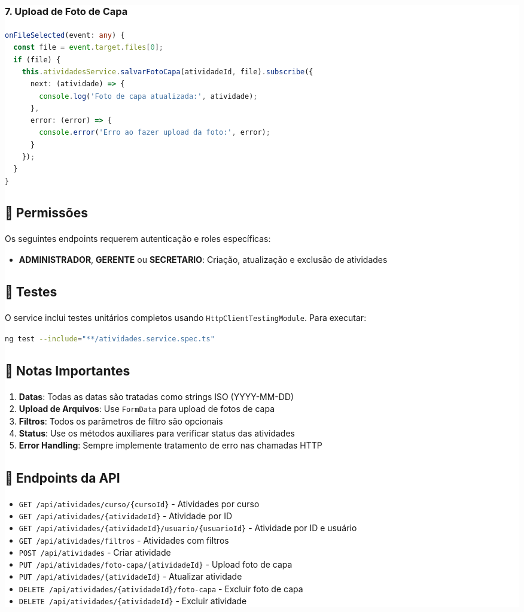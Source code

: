 ### 7. Upload de Foto de Capa
```typescript
onFileSelected(event: any) {
  const file = event.target.files[0];
  if (file) {
    this.atividadesService.salvarFotoCapa(atividadeId, file).subscribe({
      next: (atividade) => {
        console.log('Foto de capa atualizada:', atividade);
      },
      error: (error) => {
        console.error('Erro ao fazer upload da foto:', error);
      }
    });
  }
}
```

## 🔐 Permissões

Os seguintes endpoints requerem autenticação e roles específicas:
- **ADMINISTRADOR**, **GERENTE** ou **SECRETARIO**: Criação, atualização e exclusão de atividades

## 🧪 Testes

O service inclui testes unitários completos usando `HttpClientTestingModule`. Para executar:

```bash
ng test --include="**/atividades.service.spec.ts"
```

## 📝 Notas Importantes

1. **Datas**: Todas as datas são tratadas como strings ISO (YYYY-MM-DD)
2. **Upload de Arquivos**: Use `FormData` para upload de fotos de capa
3. **Filtros**: Todos os parâmetros de filtro são opcionais
4. **Status**: Use os métodos auxiliares para verificar status das atividades
5. **Error Handling**: Sempre implemente tratamento de erro nas chamadas HTTP

## 🔗 Endpoints da API

- `GET /api/atividades/curso/{cursoId}` - Atividades por curso
- `GET /api/atividades/{atividadeId}` - Atividade por ID
- `GET /api/atividades/{atividadeId}/usuario/{usuarioId}` - Atividade por ID e usuário
- `GET /api/atividades/filtros` - Atividades com filtros
- `POST /api/atividades` - Criar atividade
- `PUT /api/atividades/foto-capa/{atividadeId}` - Upload foto de capa
- `PUT /api/atividades/{atividadeId}` - Atualizar atividade
- `DELETE /api/atividades/{atividadeId}/foto-capa` - Excluir foto de capa
- `DELETE /api/atividades/{atividadeId}` - Excluir atividade
